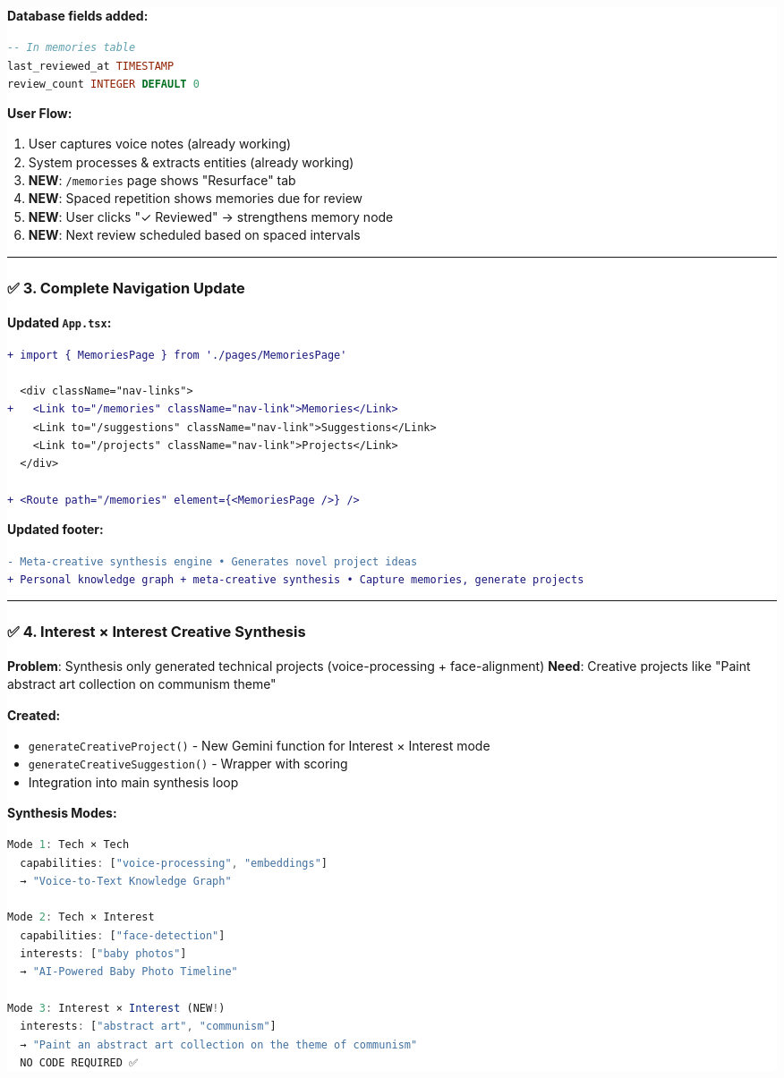 **Database fields added:**
```sql
-- In memories table
last_reviewed_at TIMESTAMP
review_count INTEGER DEFAULT 0
```

**User Flow:**
1. User captures voice notes (already working)
2. System processes & extracts entities (already working)
3. **NEW**: `/memories` page shows "Resurface" tab
4. **NEW**: Spaced repetition shows memories due for review
5. **NEW**: User clicks "✓ Reviewed" → strengthens memory node
6. **NEW**: Next review scheduled based on spaced intervals

---

### ✅ 3. Complete Navigation Update

**Updated `App.tsx`:**
```diff
+ import { MemoriesPage } from './pages/MemoriesPage'

  <div className="nav-links">
+   <Link to="/memories" className="nav-link">Memories</Link>
    <Link to="/suggestions" className="nav-link">Suggestions</Link>
    <Link to="/projects" className="nav-link">Projects</Link>
  </div>

+ <Route path="/memories" element={<MemoriesPage />} />
```

**Updated footer:**
```diff
- Meta-creative synthesis engine • Generates novel project ideas
+ Personal knowledge graph + meta-creative synthesis • Capture memories, generate projects
```

---

### ✅ 4. Interest × Interest Creative Synthesis

**Problem**: Synthesis only generated technical projects (voice-processing + face-alignment)
**Need**: Creative projects like "Paint abstract art collection on communism theme"

**Created:**
- `generateCreativeProject()` - New Gemini function for Interest × Interest mode
- `generateCreativeSuggestion()` - Wrapper with scoring
- Integration into main synthesis loop

**Synthesis Modes:**
```typescript
Mode 1: Tech × Tech
  capabilities: ["voice-processing", "embeddings"]
  → "Voice-to-Text Knowledge Graph"

Mode 2: Tech × Interest
  capabilities: ["face-detection"]
  interests: ["baby photos"]
  → "AI-Powered Baby Photo Timeline"

Mode 3: Interest × Interest (NEW!)
  interests: ["abstract art", "communism"]
  → "Paint an abstract art collection on the theme of communism"
  NO CODE REQUIRED ✅
```
